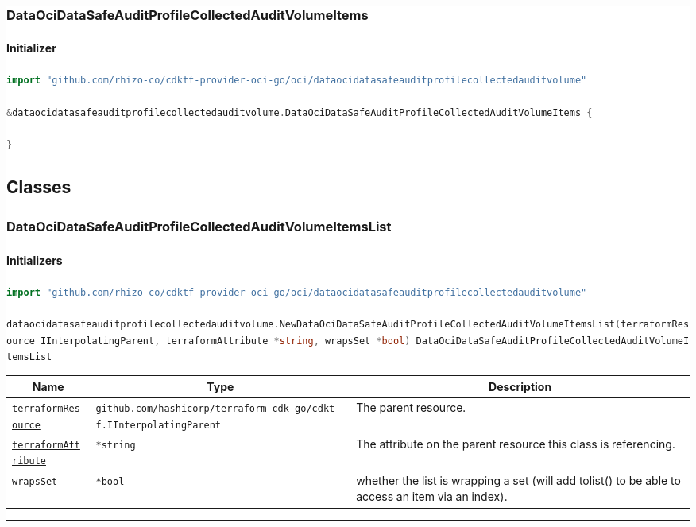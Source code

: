 ### DataOciDataSafeAuditProfileCollectedAuditVolumeItems <a name="DataOciDataSafeAuditProfileCollectedAuditVolumeItems" id="rhizo-co-terraform-provider-oci.dataOciDataSafeAuditProfileCollectedAuditVolume.DataOciDataSafeAuditProfileCollectedAuditVolumeItems"></a>

#### Initializer <a name="Initializer" id="rhizo-co-terraform-provider-oci.dataOciDataSafeAuditProfileCollectedAuditVolume.DataOciDataSafeAuditProfileCollectedAuditVolumeItems.Initializer"></a>

```go
import "github.com/rhizo-co/cdktf-provider-oci-go/oci/dataocidatasafeauditprofilecollectedauditvolume"

&dataocidatasafeauditprofilecollectedauditvolume.DataOciDataSafeAuditProfileCollectedAuditVolumeItems {

}
```


## Classes <a name="Classes" id="Classes"></a>

### DataOciDataSafeAuditProfileCollectedAuditVolumeItemsList <a name="DataOciDataSafeAuditProfileCollectedAuditVolumeItemsList" id="rhizo-co-terraform-provider-oci.dataOciDataSafeAuditProfileCollectedAuditVolume.DataOciDataSafeAuditProfileCollectedAuditVolumeItemsList"></a>

#### Initializers <a name="Initializers" id="rhizo-co-terraform-provider-oci.dataOciDataSafeAuditProfileCollectedAuditVolume.DataOciDataSafeAuditProfileCollectedAuditVolumeItemsList.Initializer"></a>

```go
import "github.com/rhizo-co/cdktf-provider-oci-go/oci/dataocidatasafeauditprofilecollectedauditvolume"

dataocidatasafeauditprofilecollectedauditvolume.NewDataOciDataSafeAuditProfileCollectedAuditVolumeItemsList(terraformResource IInterpolatingParent, terraformAttribute *string, wrapsSet *bool) DataOciDataSafeAuditProfileCollectedAuditVolumeItemsList
```

| **Name** | **Type** | **Description** |
| --- | --- | --- |
| <code><a href="#rhizo-co-terraform-provider-oci.dataOciDataSafeAuditProfileCollectedAuditVolume.DataOciDataSafeAuditProfileCollectedAuditVolumeItemsList.Initializer.parameter.terraformResource">terraformResource</a></code> | <code>github.com/hashicorp/terraform-cdk-go/cdktf.IInterpolatingParent</code> | The parent resource. |
| <code><a href="#rhizo-co-terraform-provider-oci.dataOciDataSafeAuditProfileCollectedAuditVolume.DataOciDataSafeAuditProfileCollectedAuditVolumeItemsList.Initializer.parameter.terraformAttribute">terraformAttribute</a></code> | <code>*string</code> | The attribute on the parent resource this class is referencing. |
| <code><a href="#rhizo-co-terraform-provider-oci.dataOciDataSafeAuditProfileCollectedAuditVolume.DataOciDataSafeAuditProfileCollectedAuditVolumeItemsList.Initializer.parameter.wrapsSet">wrapsSet</a></code> | <code>*bool</code> | whether the list is wrapping a set (will add tolist() to be able to access an item via an index). |

---
